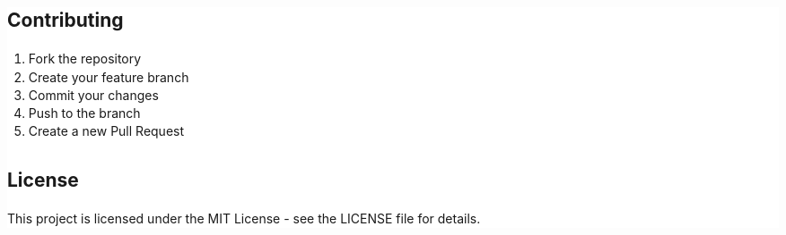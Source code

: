 ## Contributing

1. Fork the repository
2. Create your feature branch
3. Commit your changes
4. Push to the branch
5. Create a new Pull Request

## License

This project is licensed under the MIT License - see the LICENSE file for details. 